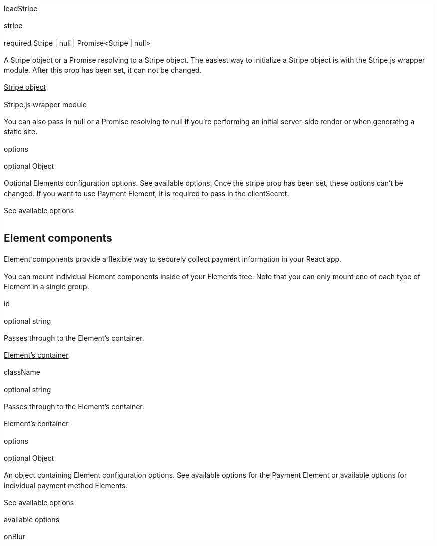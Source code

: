 [loadStripe](https://github.com/stripe/stripe-js/blob/master/README.md#loadstripe)

stripe

required Stripe | null | Promise<Stripe | null>

A Stripe object or a Promise resolving to a Stripe object. The easiest way to initialize a Stripe object is with the Stripe.js wrapper module. After this prop has been set, it can not be changed.

[Stripe object](/js/initializing)

[Stripe.js wrapper module](https://github.com/stripe/stripe-js/blob/master/README.md#readme)

You can also pass in null or a Promise resolving to null if you’re performing an initial server-side render or when generating a static site.

options

optional Object

Optional Elements configuration options. See available options. Once the stripe prop has been set, these options can’t be changed. If you want to use Payment Element, it is required to pass in the clientSecret.

[See available options](/js/elements_object/create#stripe_elements-options)

## Element components

Element components provide a flexible way to securely collect payment information in your React app.

You can mount individual Element components inside of your Elements tree. Note that you can only mount one of each type of Element in a single <Elements> group.

id

optional string

Passes through to the Element’s container.

[Element’s container](/js/element/the_element_container)

className

optional string

Passes through to the Element’s container.

[Element’s container](/js/element/the_element_container)

options

optional Object

An object containing Element configuration options. See available options for the Payment Element or available options for individual payment method Elements.

[See available options](/js/elements_object/create_payment_element#payment_element_create-options)

[available options](/js/elements_object/create_element?type=card#elements_create-options)

onBlur
